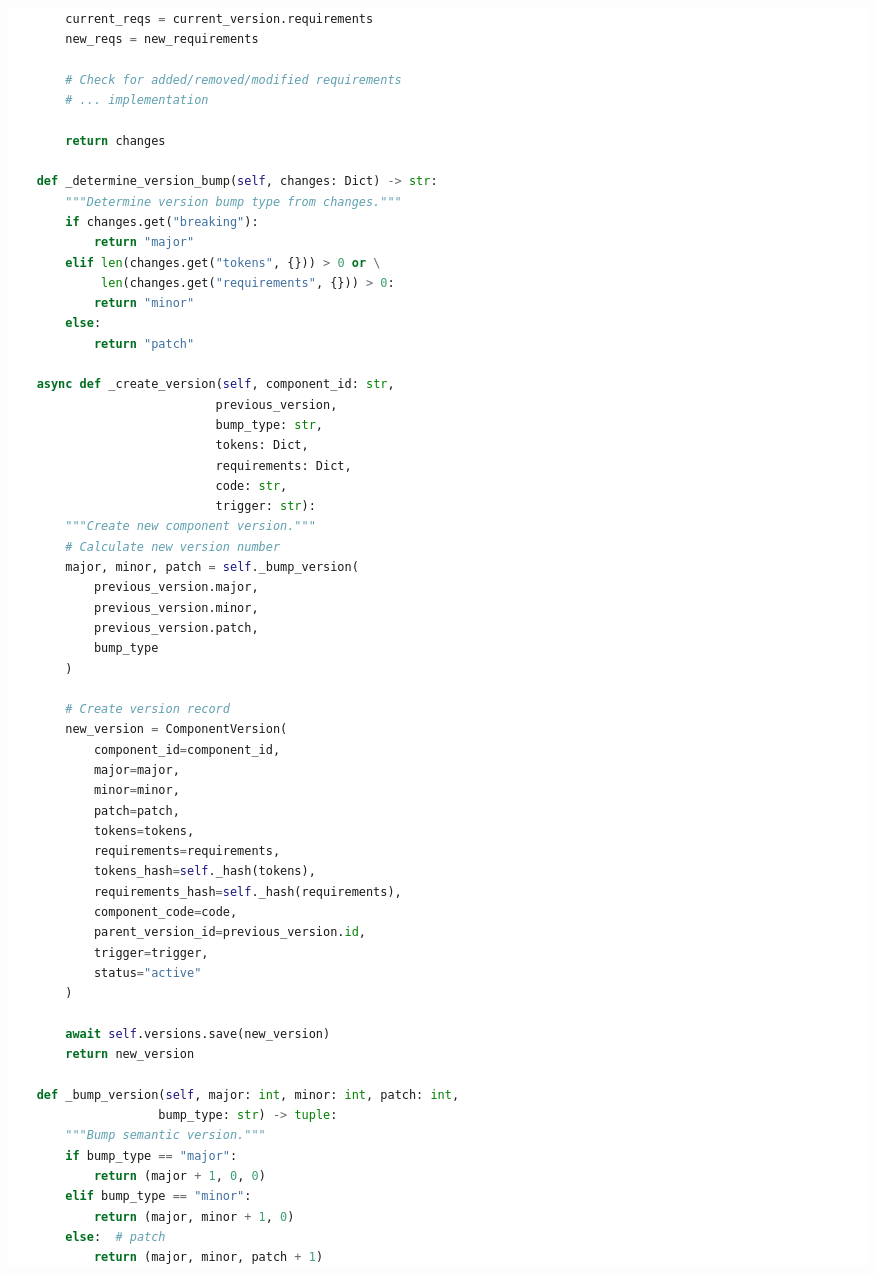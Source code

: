 ```python
        current_reqs = current_version.requirements
        new_reqs = new_requirements

        # Check for added/removed/modified requirements
        # ... implementation

        return changes

    def _determine_version_bump(self, changes: Dict) -> str:
        """Determine version bump type from changes."""
        if changes.get("breaking"):
            return "major"
        elif len(changes.get("tokens", {})) > 0 or \
             len(changes.get("requirements", {})) > 0:
            return "minor"
        else:
            return "patch"

    async def _create_version(self, component_id: str,
                             previous_version,
                             bump_type: str,
                             tokens: Dict,
                             requirements: Dict,
                             code: str,
                             trigger: str):
        """Create new component version."""
        # Calculate new version number
        major, minor, patch = self._bump_version(
            previous_version.major,
            previous_version.minor,
            previous_version.patch,
            bump_type
        )

        # Create version record
        new_version = ComponentVersion(
            component_id=component_id,
            major=major,
            minor=minor,
            patch=patch,
            tokens=tokens,
            requirements=requirements,
            tokens_hash=self._hash(tokens),
            requirements_hash=self._hash(requirements),
            component_code=code,
            parent_version_id=previous_version.id,
            trigger=trigger,
            status="active"
        )

        await self.versions.save(new_version)
        return new_version

    def _bump_version(self, major: int, minor: int, patch: int,
                     bump_type: str) -> tuple:
        """Bump semantic version."""
        if bump_type == "major":
            return (major + 1, 0, 0)
        elif bump_type == "minor":
            return (major, minor + 1, 0)
        else:  # patch
            return (major, minor, patch + 1)

```